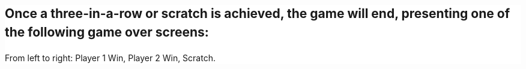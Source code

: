 ## Once a three-in-a-row or scratch is achieved, the game will end, presenting one of the following game over screens:
From left to right: Player 1 Win, Player 2 Win, Scratch.
<div align="center">